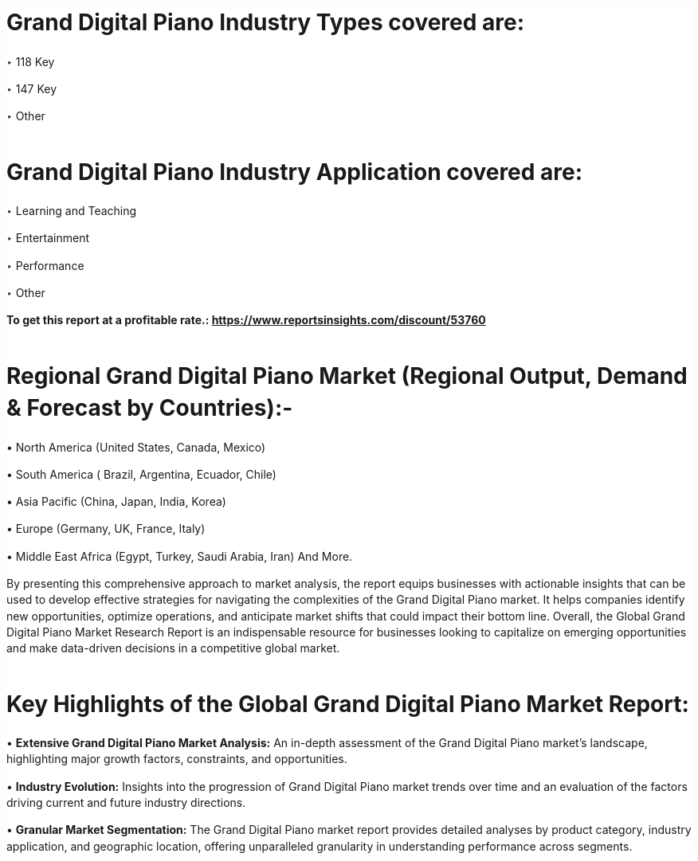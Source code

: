 # <strong>Grand Digital Piano Industry Types covered are:</strong>

‣ 118 Key

‣ 147 Key

‣ Other

# <strong>Grand Digital Piano Industry Application covered are:</strong>

‣ Learning and Teaching

‣ Entertainment

‣ Performance

‣ Other 

<strong>To get this report at a profitable rate.: <a href=https://www.reportsinsights.com/discount/53760>https://www.reportsinsights.com/discount/53760</a></strong></font>

# <strong>Regional Grand Digital Piano Market (Regional Output, Demand &amp; Forecast by Countries):-</strong>

• North America (United States, Canada, Mexico)

• South America ( Brazil, Argentina, Ecuador, Chile)

• Asia Pacific (China, Japan, India, Korea)

• Europe (Germany, UK, France, Italy)

• Middle East Africa (Egypt, Turkey, Saudi Arabia, Iran) And More.

By presenting this comprehensive approach to market analysis, the report equips businesses with actionable insights that can be used to develop effective strategies for navigating the complexities of the Grand Digital Piano market. It helps companies identify new opportunities, optimize operations, and anticipate market shifts that could impact their bottom line. Overall, the Global Grand Digital Piano Market Research Report is an indispensable resource for businesses looking to capitalize on emerging opportunities and make data-driven decisions in a competitive global market.

# <strong>Key Highlights of the Global Grand Digital Piano Market Report:</strong>

• <strong>Extensive Grand Digital Piano Market Analysis:</strong> An in-depth assessment of the Grand Digital Piano market’s landscape, highlighting major growth factors, constraints, and opportunities.

• <strong>Industry Evolution:</strong> Insights into the progression of Grand Digital Piano market trends over time and an evaluation of the factors driving current and future industry directions.

• <strong>Granular Market Segmentation:</strong> The Grand Digital Piano market report provides detailed analyses by product category, industry application, and geographic location, offering unparalleled granularity in understanding performance across segments.
